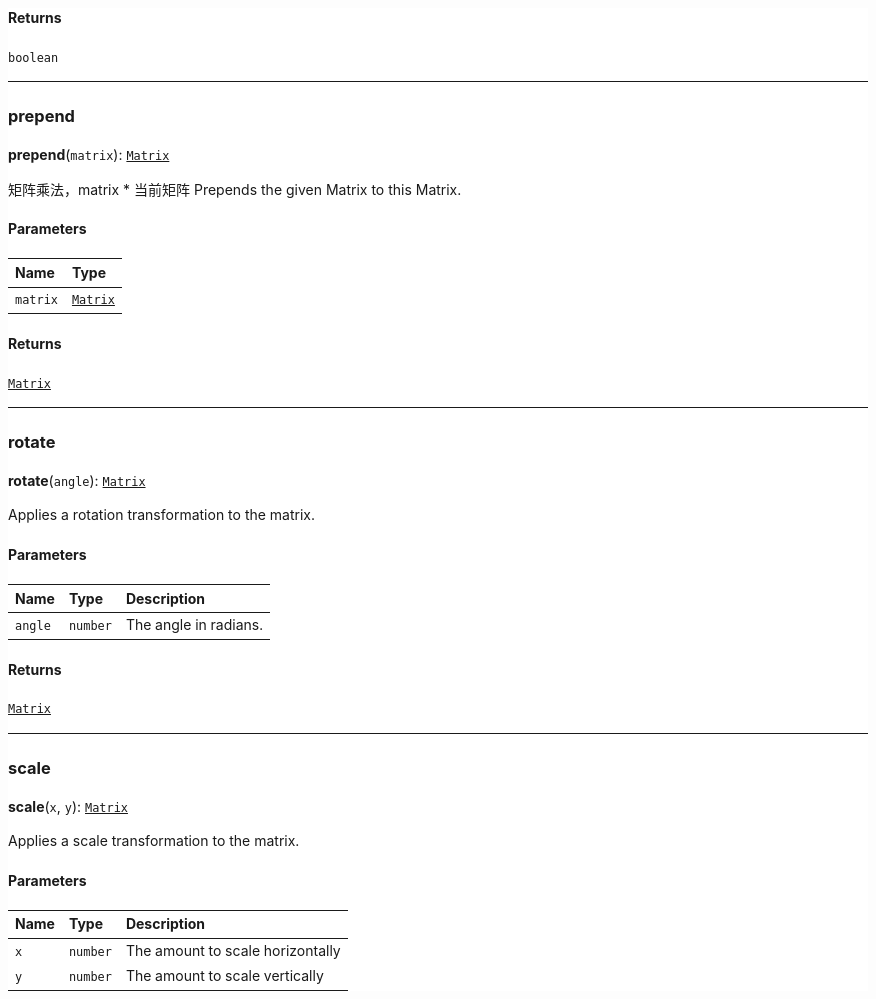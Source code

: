#### Returns

`boolean`

***

### prepend

**prepend**(`matrix`): [`Matrix`](/en/auto-docs/free-layout-editor/classes/Matrix.md)

矩阵乘法，matrix \* 当前矩阵
Prepends the given Matrix to this Matrix.

#### Parameters

| Name | Type |
| :------ | :------ |
| `matrix` | [`Matrix`](/en/auto-docs/free-layout-editor/classes/Matrix.md) |

#### Returns

[`Matrix`](/en/auto-docs/free-layout-editor/classes/Matrix.md)

***

### rotate

**rotate**(`angle`): [`Matrix`](/en/auto-docs/free-layout-editor/classes/Matrix.md)

Applies a rotation transformation to the matrix.

#### Parameters

| Name | Type | Description |
| :------ | :------ | :------ |
| `angle` | `number` | The angle in radians. |

#### Returns

[`Matrix`](/en/auto-docs/free-layout-editor/classes/Matrix.md)

***

### scale

**scale**(`x`, `y`): [`Matrix`](/en/auto-docs/free-layout-editor/classes/Matrix.md)

Applies a scale transformation to the matrix.

#### Parameters

| Name | Type | Description |
| :------ | :------ | :------ |
| `x` | `number` | The amount to scale horizontally |
| `y` | `number` | The amount to scale vertically |
